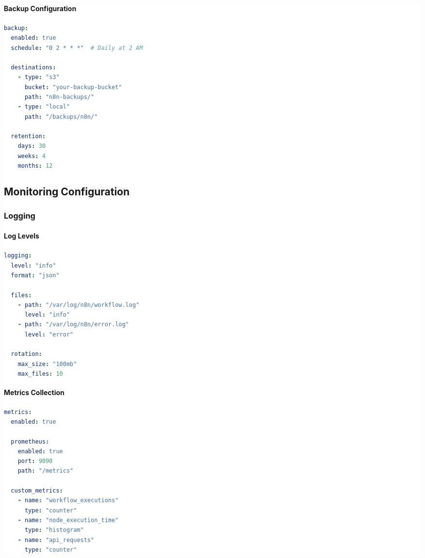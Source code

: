 #### Backup Configuration
```yaml
backup:
  enabled: true
  schedule: "0 2 * * *"  # Daily at 2 AM
  
  destinations:
    - type: "s3"
      bucket: "your-backup-bucket"
      path: "n8n-backups/"
    - type: "local"
      path: "/backups/n8n/"
  
  retention:
    days: 30
    weeks: 4
    months: 12
```

## Monitoring Configuration

### Logging

#### Log Levels
```yaml
logging:
  level: "info"
  format: "json"
  
  files:
    - path: "/var/log/n8n/workflow.log"
      level: "info"
    - path: "/var/log/n8n/error.log"
      level: "error"
  
  rotation:
    max_size: "100mb"
    max_files: 10
```

#### Metrics Collection
```yaml
metrics:
  enabled: true
  
  prometheus:
    enabled: true
    port: 9090
    path: "/metrics"
  
  custom_metrics:
    - name: "workflow_executions"
      type: "counter"
    - name: "node_execution_time"
      type: "histogram"
    - name: "api_requests"
      type: "counter"
```
